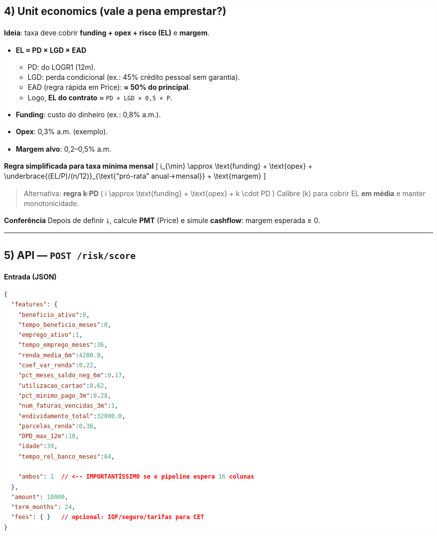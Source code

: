## 4) Unit economics (vale a pena emprestar?)

**Ideia**: taxa deve cobrir **funding + opex + risco (EL)** e **margem**.

* **EL ≈ PD × LGD × EAD**

  * PD: do LOGR1 (12m).
  * LGD: perda condicional (ex.: 45% crédito pessoal sem garantia).
  * EAD (regra rápida em Price): **≈ 50% do principal**.
  * Logo, **EL do contrato** ≈ `PD × LGD × 0,5 × P`.

* **Funding**: custo do dinheiro (ex.: 0,8% a.m.).

* **Opex**: 0,3% a.m. (exemplo).

* **Margem alvo**: 0,2–0,5% a.m.

**Regra simplificada para taxa mínima mensal**
[
i_{\min} \approx \text{funding} + \text{opex} + \underbrace{(EL/P)/(n/12)}_{\text{“pró-rata” anual→mensal}} + \text{margem}
]

> Alternativa: **regra k·PD**
> ( i \approx \text{funding} + \text{opex} + k \cdot PD )
> Calibre (k) para cobrir EL **em média** e manter monotonicidade.

**Conferência**
Depois de definir `i`, calcule **PMT** (Price) e simule **cashflow**: margem esperada ≥ 0.

---

## 5) API — `POST /risk/score`

**Entrada (JSON)**

```json
{
  "features": {
    "beneficio_ativo":0,
    "tempo_beneficio_meses":0,
    "emprego_ativo":1,
    "tempo_emprego_meses":36,
    "renda_media_6m":4200.0,
    "coef_var_renda":0.22,
    "pct_meses_saldo_neg_6m":0.17,
    "utilizacao_cartao":0.62,
    "pct_minimo_pago_3m":0.28,
    "num_faturas_vencidas_3m":1,
    "endividamento_total":32000.0,
    "parcelas_renda":0.36,
    "DPD_max_12m":10,
    "idade":39,
    "tempo_rel_banco_meses":84,

    "ambos": 1  // <-- IMPORTANTÍSSIMO se o pipeline espera 16 colunas
  },
  "amount": 10000,
  "term_months": 24,
  "fees": { }   // opcional: IOF/seguro/tarifas para CET
}
```
